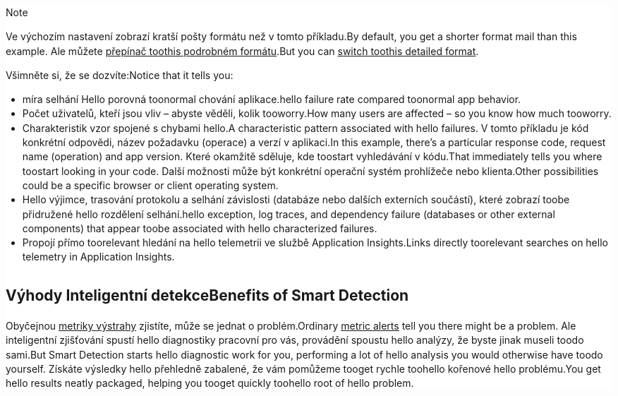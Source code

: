 > [!NOTE]
> <span data-ttu-id="97c7b-116">Ve výchozím nastavení zobrazí kratší pošty formátu než v tomto příkladu.</span><span class="sxs-lookup"><span data-stu-id="97c7b-116">By default, you get a shorter format mail than this example.</span></span> <span data-ttu-id="97c7b-117">Ale můžete [přepínač toothis podrobném formátu](#configure-alerts).</span><span class="sxs-lookup"><span data-stu-id="97c7b-117">But you can [switch toothis detailed format](#configure-alerts).</span></span>
>
>

<span data-ttu-id="97c7b-118">Všimněte si, že se dozvíte:</span><span class="sxs-lookup"><span data-stu-id="97c7b-118">Notice that it tells you:</span></span>

* <span data-ttu-id="97c7b-119">míra selhání Hello porovná toonormal chování aplikace.</span><span class="sxs-lookup"><span data-stu-id="97c7b-119">hello failure rate compared toonormal app behavior.</span></span>
* <span data-ttu-id="97c7b-120">Počet uživatelů, kteří jsou vliv – abyste věděli, kolik tooworry.</span><span class="sxs-lookup"><span data-stu-id="97c7b-120">How many users are affected – so you know how much tooworry.</span></span>
* <span data-ttu-id="97c7b-121">Charakteristik vzor spojené s chybami hello.</span><span class="sxs-lookup"><span data-stu-id="97c7b-121">A characteristic pattern associated with hello failures.</span></span> <span data-ttu-id="97c7b-122">V tomto příkladu je kód konkrétní odpovědi, název požadavku (operace) a verzí v aplikaci.</span><span class="sxs-lookup"><span data-stu-id="97c7b-122">In this example, there’s a particular response code, request name (operation) and app version.</span></span> <span data-ttu-id="97c7b-123">Které okamžitě sděluje, kde toostart vyhledávání v kódu.</span><span class="sxs-lookup"><span data-stu-id="97c7b-123">That immediately tells you where toostart looking in your code.</span></span> <span data-ttu-id="97c7b-124">Další možnosti může být konkrétní operační systém prohlížeče nebo klienta.</span><span class="sxs-lookup"><span data-stu-id="97c7b-124">Other possibilities could be a specific browser or client operating system.</span></span>
* <span data-ttu-id="97c7b-125">Hello výjimce, trasování protokolu a selhání závislosti (databáze nebo dalších externích součástí), které zobrazí toobe přidružené hello rozdělení selhání.</span><span class="sxs-lookup"><span data-stu-id="97c7b-125">hello exception, log traces, and dependency failure (databases or other external components) that appear toobe associated with hello characterized failures.</span></span>
* <span data-ttu-id="97c7b-126">Propojí přímo toorelevant hledání na hello telemetrii ve službě Application Insights.</span><span class="sxs-lookup"><span data-stu-id="97c7b-126">Links directly toorelevant searches on hello telemetry in Application Insights.</span></span>

## <a name="benefits-of-smart-detection"></a><span data-ttu-id="97c7b-127">Výhody Inteligentní detekce</span><span class="sxs-lookup"><span data-stu-id="97c7b-127">Benefits of Smart Detection</span></span>
<span data-ttu-id="97c7b-128">Obyčejnou [metriky výstrahy](app-insights-alerts.md) zjistíte, může se jednat o problém.</span><span class="sxs-lookup"><span data-stu-id="97c7b-128">Ordinary [metric alerts](app-insights-alerts.md) tell you there might be a problem.</span></span> <span data-ttu-id="97c7b-129">Ale inteligentní zjišťování spustí hello diagnostiky pracovní pro vás, provádění spoustu hello analýzy, že byste jinak museli toodo sami.</span><span class="sxs-lookup"><span data-stu-id="97c7b-129">But Smart Detection starts hello diagnostic work for you, performing a lot of hello analysis you would otherwise have toodo yourself.</span></span> <span data-ttu-id="97c7b-130">Získáte výsledky hello přehledně zabalené, že vám pomůžeme tooget rychle toohello kořenové hello problému.</span><span class="sxs-lookup"><span data-stu-id="97c7b-130">You get hello results neatly packaged, helping you tooget quickly toohello root of hello problem.</span></span>
